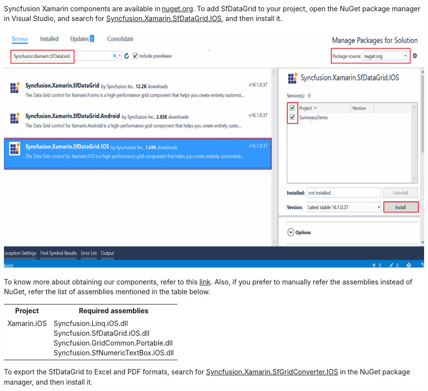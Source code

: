 Syncfusion Xamarin components are available in [nuget.org](https://www.nuget.org/). To add SfDataGrid to your project, open the NuGet package manager in Visual Studio, and search for [Syncfusion.Xamarin.SfDataGrid.IOS](https://www.nuget.org/packages/Syncfusion.Xamarin.SfDataGrid.ios/#), and then install it.

![SfDataGrid in nuget.org](SfDataGrid_images/SfDataGrid_IOS.png)

To know more about obtaining our components, refer to this [link](https://help.syncfusion.com/xamarin-ios/introduction/download-and-installation). Also, if you prefer to manually refer the assemblies instead of NuGet, refer the list of assemblies mentioned in the table below.

<table>
<tr>
<th>Project</th>
<th>Required assemblies</th>
</tr>
<tr>
<td>Xamarin.iOS</td>
<td>Syncfusion.Linq.iOS.dll<br/>Syncfusion.SfDataGrid.iOS.dll<br/>Syncfusion.GridCommon.Portable.dll<br/>Syncfusion.SfNumericTextBox.iOS.dll<br/></td>
</tr>
</table>

To export the SfDataGrid to Excel and PDF formats, search for [Syncfusion.Xamarin.SfGridConverter.IOS](https://www.nuget.org/packages/Syncfusion.Xamarin.SfGridConverter.ios/) in the NuGet package manager, and then install it.
